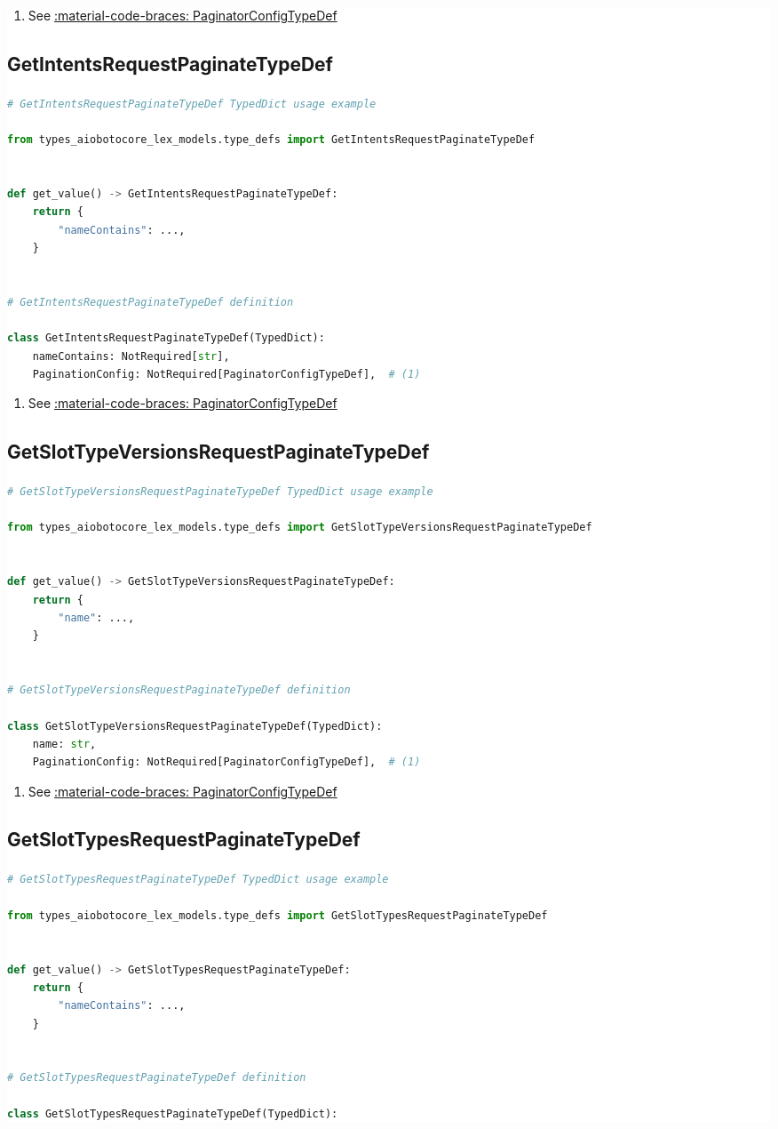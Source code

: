 1. See [:material-code-braces: PaginatorConfigTypeDef](./type_defs.md#paginatorconfigtypedef)

## GetIntentsRequestPaginateTypeDef

```python
# GetIntentsRequestPaginateTypeDef TypedDict usage example

from types_aiobotocore_lex_models.type_defs import GetIntentsRequestPaginateTypeDef


def get_value() -> GetIntentsRequestPaginateTypeDef:
    return {
        "nameContains": ...,
    }


# GetIntentsRequestPaginateTypeDef definition

class GetIntentsRequestPaginateTypeDef(TypedDict):
    nameContains: NotRequired[str],
    PaginationConfig: NotRequired[PaginatorConfigTypeDef],  # (1)
```

1. See [:material-code-braces: PaginatorConfigTypeDef](./type_defs.md#paginatorconfigtypedef)

## GetSlotTypeVersionsRequestPaginateTypeDef

```python
# GetSlotTypeVersionsRequestPaginateTypeDef TypedDict usage example

from types_aiobotocore_lex_models.type_defs import GetSlotTypeVersionsRequestPaginateTypeDef


def get_value() -> GetSlotTypeVersionsRequestPaginateTypeDef:
    return {
        "name": ...,
    }


# GetSlotTypeVersionsRequestPaginateTypeDef definition

class GetSlotTypeVersionsRequestPaginateTypeDef(TypedDict):
    name: str,
    PaginationConfig: NotRequired[PaginatorConfigTypeDef],  # (1)
```

1. See [:material-code-braces: PaginatorConfigTypeDef](./type_defs.md#paginatorconfigtypedef)

## GetSlotTypesRequestPaginateTypeDef

```python
# GetSlotTypesRequestPaginateTypeDef TypedDict usage example

from types_aiobotocore_lex_models.type_defs import GetSlotTypesRequestPaginateTypeDef


def get_value() -> GetSlotTypesRequestPaginateTypeDef:
    return {
        "nameContains": ...,
    }


# GetSlotTypesRequestPaginateTypeDef definition

class GetSlotTypesRequestPaginateTypeDef(TypedDict):
```